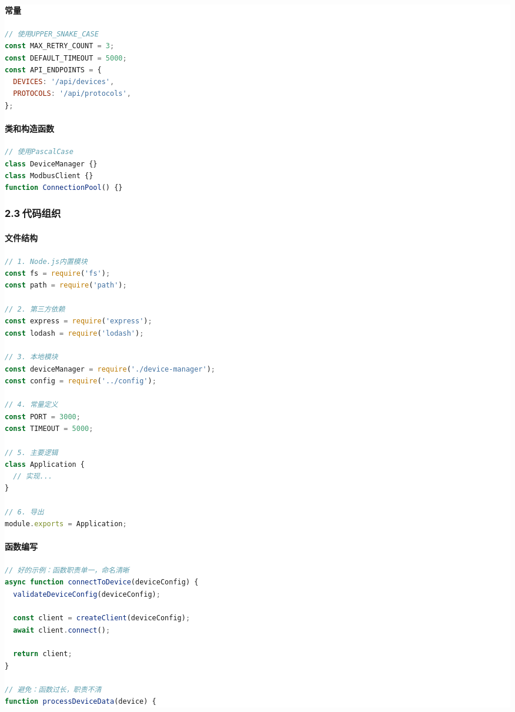 #### 常量

```javascript
// 使用UPPER_SNAKE_CASE
const MAX_RETRY_COUNT = 3;
const DEFAULT_TIMEOUT = 5000;
const API_ENDPOINTS = {
  DEVICES: '/api/devices',
  PROTOCOLS: '/api/protocols',
};
```

#### 类和构造函数

```javascript
// 使用PascalCase
class DeviceManager {}
class ModbusClient {}
function ConnectionPool() {}
```

### 2.3 代码组织

#### 文件结构

```javascript
// 1. Node.js内置模块
const fs = require('fs');
const path = require('path');

// 2. 第三方依赖
const express = require('express');
const lodash = require('lodash');

// 3. 本地模块
const deviceManager = require('./device-manager');
const config = require('../config');

// 4. 常量定义
const PORT = 3000;
const TIMEOUT = 5000;

// 5. 主要逻辑
class Application {
  // 实现...
}

// 6. 导出
module.exports = Application;
```

#### 函数编写

```javascript
// 好的示例：函数职责单一，命名清晰
async function connectToDevice(deviceConfig) {
  validateDeviceConfig(deviceConfig);

  const client = createClient(deviceConfig);
  await client.connect();

  return client;
}

// 避免：函数过长，职责不清
function processDeviceData(device) {
```